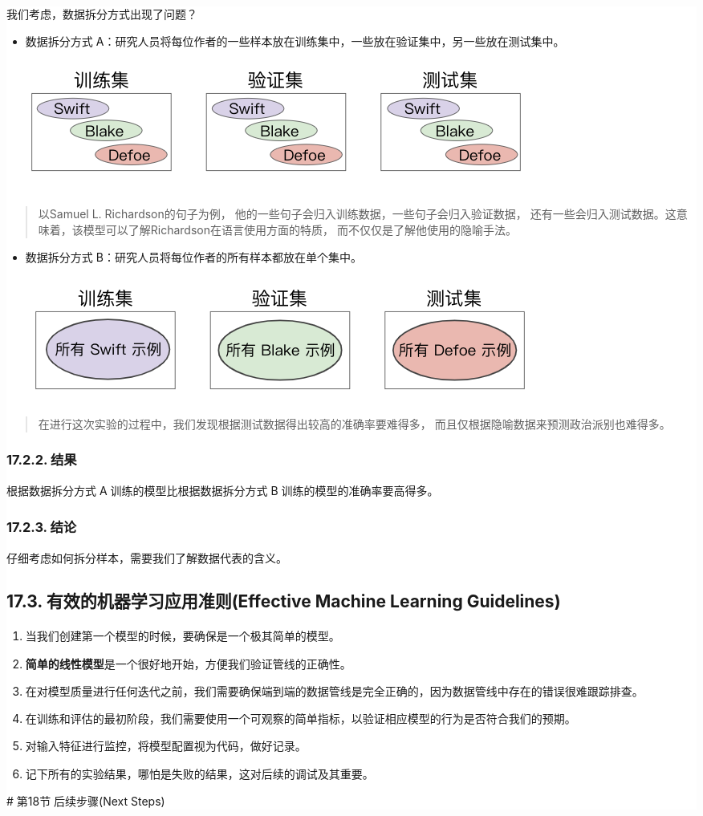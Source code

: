我们考虑，数据拆分方式出现了问题？

- 数据拆分方式 A：研究人员将每位作者的一些样本放在训练集中，一些放在验证集中，另一些放在测试集中。

  ![image-20181122180636459](assets/image-20181122180636459-2881196.png)

> 以Samuel L. Richardson的句子为例， 他的一些句子会归入训练数据，一些句子会归入验证数据， 还有一些会归入测试数据。这意味着，该模型可以了解Richardson在语言使用方面的特质， 而不仅仅是了解他使用的隐喻手法。

- 数据拆分方式 B：研究人员将每位作者的所有样本都放在单个集中。

  ![image-20181122180652341](assets/image-20181122180652341-2881212.png)

> 在进行这次实验的过程中，我们发现根据测试数据得出较高的准确率要难得多， 而且仅根据隐喻数据来预测政治派别也难得多。

### 17.2.2. 结果

根据数据拆分方式 A 训练的模型比根据数据拆分方式 B 训练的模型的准确率要高得多。

### 17.2.3. 结论

仔细考虑如何拆分样本，需要我们了解数据代表的含义。


## 17.3. 有效的机器学习应用准则(Effective Machine Learning Guidelines)

1. 当我们创建第一个模型的时候，要确保是一个极其简单的模型。

2. **简单的线性模型**是一个很好地开始，方便我们验证管线的正确性。

3. 在对模型质量进行任何迭代之前，我们需要确保端到端的数据管线是完全正确的，因为数据管线中存在的错误很难跟踪排查。

4. 在训练和评估的最初阶段，我们需要使用一个可观察的简单指标，以验证相应模型的行为是否符合我们的预期。

5. 对输入特征进行监控，将模型配置视为代码，做好记录。

6. 记下所有的实验结果，哪怕是失败的结果，这对后续的调试及其重要。



<div style="page-break-after: always;"></div>
# 第18节 后续步骤(Next Steps)
